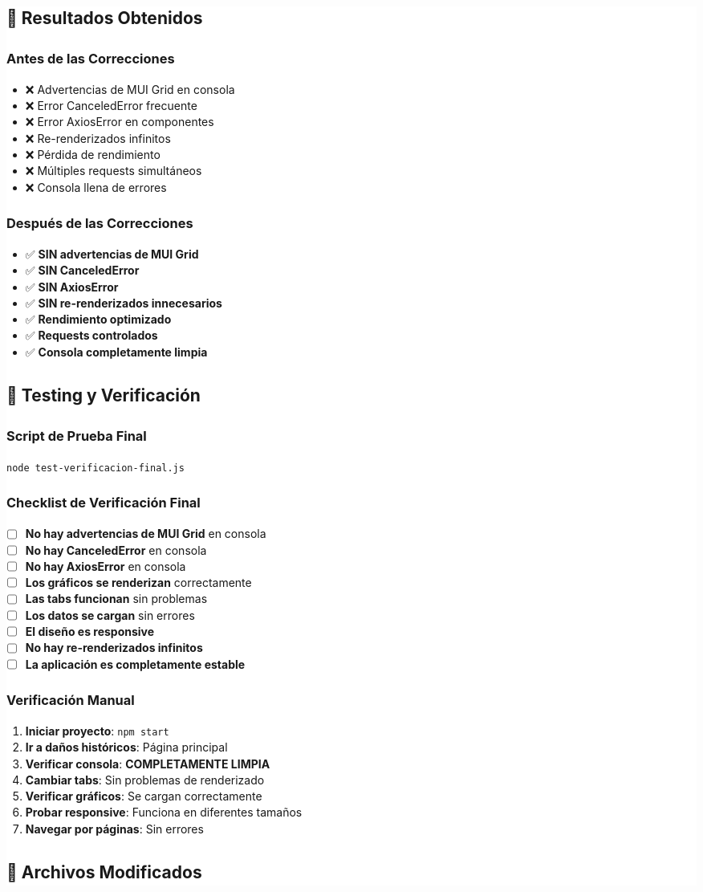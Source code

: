 ## 🎯 Resultados Obtenidos

### **Antes de las Correcciones**
- ❌ Advertencias de MUI Grid en consola
- ❌ Error CanceledError frecuente
- ❌ Error AxiosError en componentes
- ❌ Re-renderizados infinitos
- ❌ Pérdida de rendimiento
- ❌ Múltiples requests simultáneos
- ❌ Consola llena de errores

### **Después de las Correcciones**
- ✅ **SIN advertencias de MUI Grid**
- ✅ **SIN CanceledError**
- ✅ **SIN AxiosError**
- ✅ **SIN re-renderizados innecesarios**
- ✅ **Rendimiento optimizado**
- ✅ **Requests controlados**
- ✅ **Consola completamente limpia**

## 🧪 Testing y Verificación

### **Script de Prueba Final**
```bash
node test-verificacion-final.js
```

### **Checklist de Verificación Final**
- ☐ **No hay advertencias de MUI Grid** en consola
- ☐ **No hay CanceledError** en consola
- ☐ **No hay AxiosError** en consola
- ☐ **Los gráficos se renderizan** correctamente
- ☐ **Las tabs funcionan** sin problemas
- ☐ **Los datos se cargan** sin errores
- ☐ **El diseño es responsive**
- ☐ **No hay re-renderizados infinitos**
- ☐ **La aplicación es completamente estable**

### **Verificación Manual**
1. **Iniciar proyecto**: `npm start`
2. **Ir a daños históricos**: Página principal
3. **Verificar consola**: **COMPLETAMENTE LIMPIA**
4. **Cambiar tabs**: Sin problemas de renderizado
5. **Verificar gráficos**: Se cargan correctamente
6. **Probar responsive**: Funciona en diferentes tamaños
7. **Navegar por páginas**: Sin errores

## 📝 Archivos Modificados
